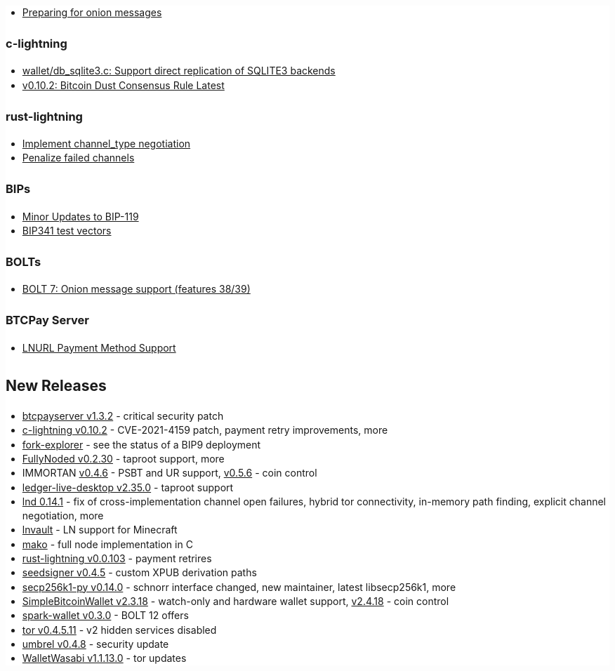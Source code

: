 - [Preparing for onion messages](https://github.com/ACINQ/eclair/pull/1957)

### c-lightning

- [wallet/db_sqlite3.c: Support direct replication of SQLITE3 backends](https://github.com/ElementsProject/lightning/pull/4890)
- [v0.10.2: Bitcoin Dust Consensus Rule Latest](https://github.com/ElementsProject/lightning/releases/tag/v0.10.2)

### rust-lightning

- [Implement channel_type negotiation](https://github.com/lightningdevkit/rust-lightning/pull/1078)
- [Penalize failed channels](https://github.com/lightningdevkit/rust-lightning/pull/1144)

### BIPs

- [Minor Updates to BIP-119](https://github.com/bitcoin/bips/pull/1215)
- [BIP341 test vectors](https://github.com/bitcoin/bips/pull/1225)

### BOLTs

- [BOLT 7: Onion message support (features 38/39)](https://github.com/lightning/bolts/pull/759)

### BTCPay Server

- [LNURL Payment Method Support](https://github.com/btcpayserver/btcpayserver/pull/2897)

## New Releases
- [btcpayserver v1.3.2](https://github.com/btcpayserver/btcpayserver/releases/tag/v1.3.2) - critical security patch
- [c-lightning v0.10.2](https://github.com/ElementsProject/lightning/releases/tag/v0.10.2) - CVE-2021-4159 patch, payment retry improvements, more
- [fork-explorer](https://github.com/hsjoberg/fork-explorer) - see the status of a BIP9 deployment
- [FullyNoded v0.2.30](https://github.com/Fonta1n3/FullyNoded/releases/tag/v0.2.30) - taproot support, more
- IMMORTAN  [v0.4.6](https://github.com/btcontract/IMMORTAN/releases/tag/v0.4.6)  - PSBT and UR support,  [v0.5.6](https://github.com/btcontract/IMMORTAN/releases/tag/v0.4.6) - coin control
- [ledger-live-desktop v2.35.0](https://github.com/LedgerHQ/ledger-live-desktop/releases/tag/v2.35.0) - taproot support
- [lnd 0.14.1](https://github.com/lightningnetwork/lnd/releases/tag/v0.14.1-beta) - fix of cross-implementation channel open failures, hybrid tor connectivity, in-memory path finding, explicit channel negotiation, more
- [lnvault](https://www.reddit.com/r/TheLightningNetwork/comments/ql7ikm/lnvault_minecraft_lightning_network_integration/) - LN support for Minecraft
- [mako](https://github.com/chjj/mako) - full node implementation in C
- [rust-lightning v0.0.103](https://github.com/lightningdevkit/rust-lightning/releases/tag/v0.0.103) - payment retrires
- [seedsigner v0.4.5](https://github.com/SeedSigner/seedsigner/releases/tag/0.4.5) - custom XPUB derivation paths
- [secp256k1-py v0.14.0](https://github.com/rustyrussell/secp256k1-py/blob/1d29ab29d2f5f5642a5201efd84f8481ac4bb481/CHANGELOG.md#0140---2021-10-19-in-which-bitcoin-twitter-rescues-rusty) - schnorr interface changed, new maintainer, latest libsecp256k1, more
- [SimpleBitcoinWallet v2.3.18](https://github.com/btcontract/wallet/releases/tag/2.3.18) - watch-only and hardware wallet support, [v2.4.18](https://github.com/btcontract/wallet/releases/tag/2.4.18) - coin control
- [spark-wallet v0.3.0](https://github.com/shesek/spark-wallet/releases/tag/v0.3.0) - BOLT 12 offers
- [tor v0.4.5.11](https://gitlab.torproject.org/tpo/core/tor/-/blob/main/ChangeLog?expanded=true&viewer=simple#L212) - v2 hidden services disabled
- [umbrel v0.4.8](https://github.com/getumbrel/umbrel/releases/tag/v0.4.8) - security update
- [WalletWasabi v1.1.13.0](https://github.com/zkSNACKs/WalletWasabi/releases/tag/v1.1.13.0) - tor updates
